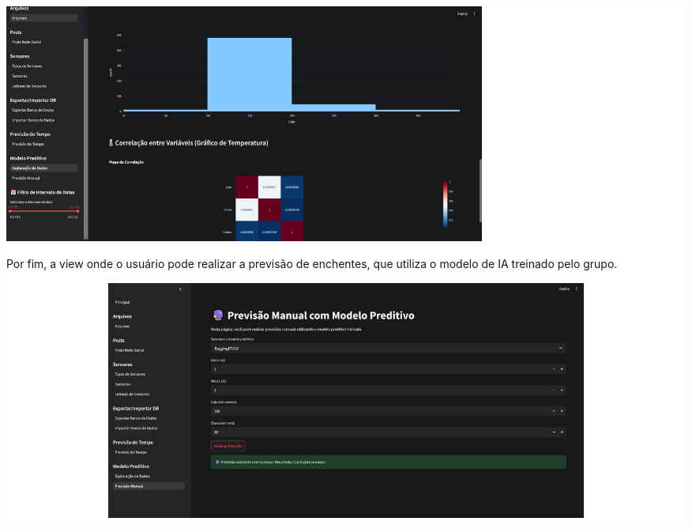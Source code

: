   <img src="assets/readme/dashboard/modelo_preditivo/exploracao_dados_3.JPG" alt="exploracao_dados_3" border="0" width=70% height=70%>
</p>

Por fim, a view onde o usuário pode realizar a previsão de enchentes, que utiliza o modelo de IA treinado pelo grupo.

<p align="center">
  <img src="assets/readme/dashboard/modelo_preditivo/previsao_de_enchentes_manual.JPG" alt="previsao_de_enchentes_manual" border="0" width=70% height=70%>
</p>
